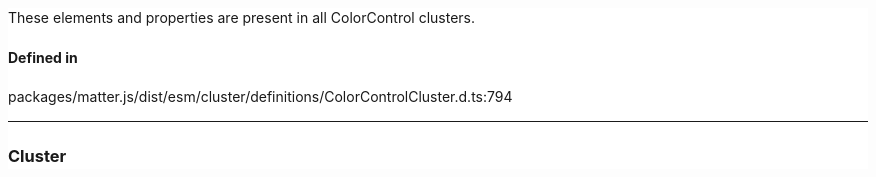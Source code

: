 These elements and properties are present in all ColorControl clusters.

#### Defined in

packages/matter.js/dist/esm/cluster/definitions/ColorControlCluster.d.ts:794

___

### Cluster
